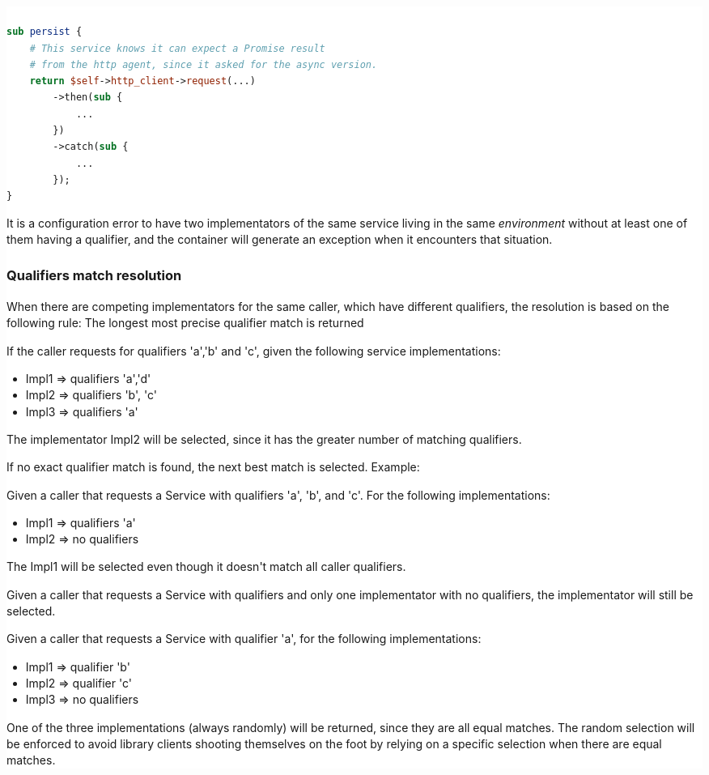```perl

sub persist {
	# This service knows it can expect a Promise result
	# from the http agent, since it asked for the async version.
	return $self->http_client->request(...)
		->then(sub {
			...
		})
		->catch(sub {
			...
		});
}
```

It is a configuration error to have two implementators of the same service living in the same *environment* without at 
least one of them having a qualifier, and the container will generate an exception when it encounters that situation.

### Qualifiers match resolution

When there are competing implementators for the same caller, which have different qualifiers, the resolution is based
on the following rule: The longest most precise qualifier match is returned

If the caller requests for qualifiers 'a','b' and 'c', given the following service implementations:

* Impl1 => qualifiers 'a','d'
* Impl2 => qualifiers 'b', 'c'
* Impl3 => qualifiers 'a'

The implementator Impl2 will be selected, since it has the greater number of matching qualifiers.

If no exact qualifier match is found, the next best match is selected. Example:

Given a caller that requests a Service with qualifiers 'a', 'b', and 'c'. For the following implementations:

* Impl1 => qualifiers 'a'
* Impl2 => no qualifiers

The Impl1 will be selected even though it doesn't match all caller qualifiers.

Given a caller that requests a Service with qualifiers and only one implementator with no qualifiers, the implementator
will still be selected.

Given a caller that requests a Service with qualifier 'a', for the following implementations:

* Impl1 => qualifier 'b'
* Impl2 => qualifier 'c'
* Impl3 => no qualifiers

One of the three implementations (always randomly) will be returned, since they are all equal matches. The random
selection will be enforced to avoid library clients shooting themselves on the foot by relying on a specific selection
when there are equal matches.
